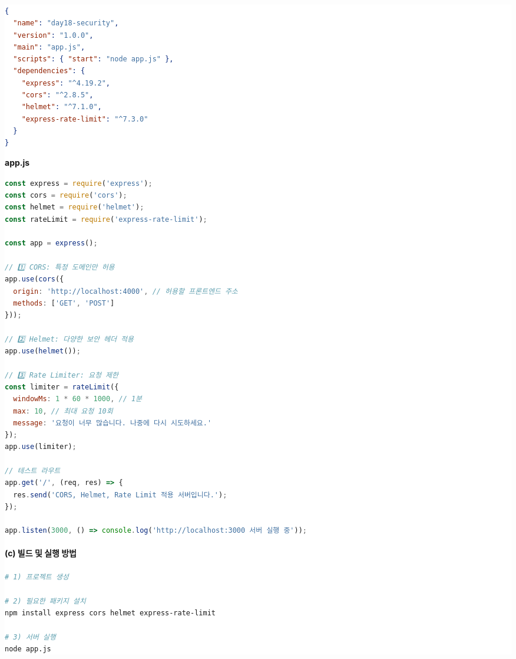 ```json
{
  "name": "day18-security",
  "version": "1.0.0",
  "main": "app.js",
  "scripts": { "start": "node app.js" },
  "dependencies": {
    "express": "^4.19.2",
    "cors": "^2.8.5",
    "helmet": "^7.1.0",
    "express-rate-limit": "^7.3.0"
  }
}
```

**app.js**

```js
const express = require('express');
const cors = require('cors');
const helmet = require('helmet');
const rateLimit = require('express-rate-limit');

const app = express();

// 1️⃣ CORS: 특정 도메인만 허용
app.use(cors({
  origin: 'http://localhost:4000', // 허용할 프론트엔드 주소
  methods: ['GET', 'POST']
}));

// 2️⃣ Helmet: 다양한 보안 헤더 적용
app.use(helmet());

// 3️⃣ Rate Limiter: 요청 제한
const limiter = rateLimit({
  windowMs: 1 * 60 * 1000, // 1분
  max: 10, // 최대 요청 10회
  message: '요청이 너무 많습니다. 나중에 다시 시도하세요.'
});
app.use(limiter);

// 테스트 라우트
app.get('/', (req, res) => {
  res.send('CORS, Helmet, Rate Limit 적용 서버입니다.');
});

app.listen(3000, () => console.log('http://localhost:3000 서버 실행 중'));
```

#### (c) 빌드 및 실행 방법

```bash
# 1) 프로젝트 생성

# 2) 필요한 패키지 설치
npm install express cors helmet express-rate-limit

# 3) 서버 실행
node app.js
```
